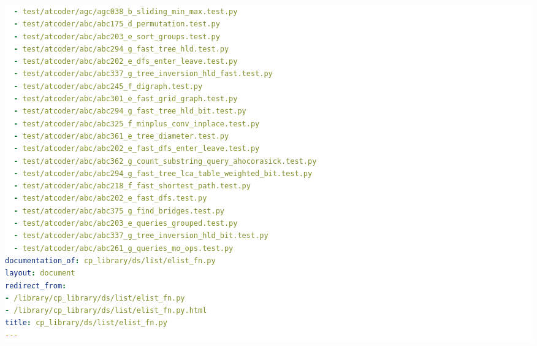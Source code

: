 ```yaml
  - test/atcoder/agc/agc038_b_sliding_min_max.test.py
  - test/atcoder/abc/abc175_d_permutation.test.py
  - test/atcoder/abc/abc203_e_sort_groups.test.py
  - test/atcoder/abc/abc294_g_fast_tree_hld.test.py
  - test/atcoder/abc/abc202_e_dfs_enter_leave.test.py
  - test/atcoder/abc/abc337_g_tree_inversion_hld_fast.test.py
  - test/atcoder/abc/abc245_f_digraph.test.py
  - test/atcoder/abc/abc301_e_fast_grid_graph.test.py
  - test/atcoder/abc/abc294_g_fast_tree_hld_bit.test.py
  - test/atcoder/abc/abc325_f_minplus_conv_inplace.test.py
  - test/atcoder/abc/abc361_e_tree_diameter.test.py
  - test/atcoder/abc/abc202_e_fast_dfs_enter_leave.test.py
  - test/atcoder/abc/abc362_g_count_substring_query_ahocorasick.test.py
  - test/atcoder/abc/abc294_g_fast_tree_lca_table_weighted_bit.test.py
  - test/atcoder/abc/abc218_f_fast_shortest_path.test.py
  - test/atcoder/abc/abc202_e_fast_dfs.test.py
  - test/atcoder/abc/abc375_g_find_bridges.test.py
  - test/atcoder/abc/abc203_e_queries_grouped.test.py
  - test/atcoder/abc/abc337_g_tree_inversion_hld_bit.test.py
  - test/atcoder/abc/abc261_g_queries_mo_ops.test.py
documentation_of: cp_library/ds/list/elist_fn.py
layout: document
redirect_from:
- /library/cp_library/ds/list/elist_fn.py
- /library/cp_library/ds/list/elist_fn.py.html
title: cp_library/ds/list/elist_fn.py
---
```

